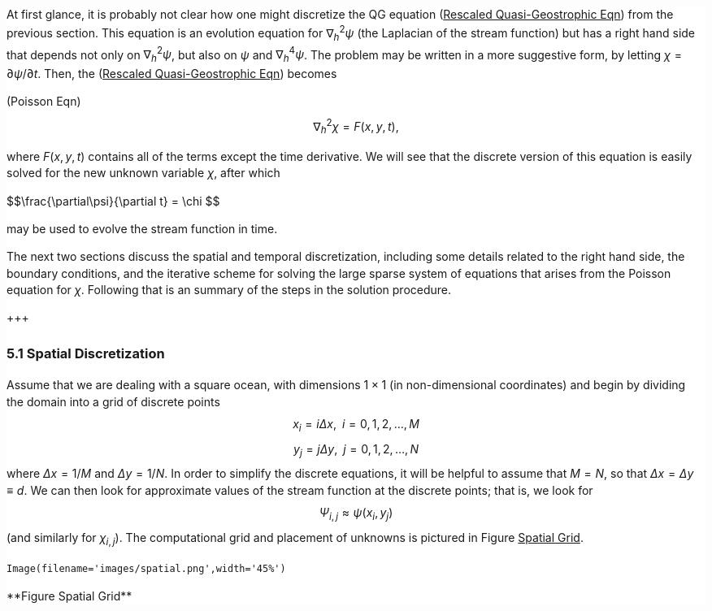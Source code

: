 At first glance, it is probably not clear how one might discretize the
QG equation ([Rescaled Quasi-Geostrophic Eqn](#eq:qg-rescaled)) from the previous section. This equation is an evolution
equation for $\nabla_h^2 \psi$ (the Laplacian of the stream function)
but has a right hand side that depends not only on $\nabla_h^2 \psi$,
but also on $\psi$ and $\nabla_h^4 \psi$. The problem may be written in
a more suggestive form, by letting $\chi = \partial\psi/\partial t$.
Then, the ([Rescaled Quasi-Geostrophic Eqn](#eq:qg-rescaled)) becomes 

<a name='eq:poisson'></a>
(Poisson Eqn)
$$\nabla_h^2 \chi = F(x,y,t), 
$$

where $F(x,y,t)$ contains all of the terms
except the time derivative. We will see that the discrete version of
this equation is easily solved for the new unknown variable $\chi$,
after which 
<div id='eq:dpsidt'>
$$\frac{\partial\psi}{\partial t} = \chi
$$</div>

may be used to evolve the stream function in
time.

The next two sections discuss the spatial and temporal discretization,
including some details related to the right hand side, the boundary
conditions, and the iterative scheme for solving the large sparse system
of equations that arises from the Poisson equation for $\chi$. Following
that is an summary of the steps in the solution procedure.


+++

### 5.1 Spatial Discretization #

Assume that we are dealing with a square ocean, with dimensions
$1\times 1$ (in non-dimensional coordinates) and begin by dividing the
domain into a grid of discrete points
$$x_i = i \Delta x, \;\;i = 0, 1, 2, \dots, M$$
$$y_j = j \Delta y, \;\;j = 0, 1, 2, \dots, N$$ where $\Delta x = 1/M$
and $\Delta y = 1/N$. In order to simplify the discrete equations, it
will be helpful to assume that $M=N$, so that
$\Delta x = \Delta y \equiv d$. We can then look for approximate values
of the stream function at the discrete points; that is, we look for
$$\Psi_{i,j} \approx \psi(x_i,y_j)$$ (and similarly for $\chi_{i,j}$).
The computational grid and placement of unknowns is pictured in
Figure [Spatial Grid](#Spatial-Grid).

```{code-cell} ipython3
Image(filename='images/spatial.png',width='45%') 
```

<div id='Spatial-Grid'>
**Figure Spatial Grid**
</div>
